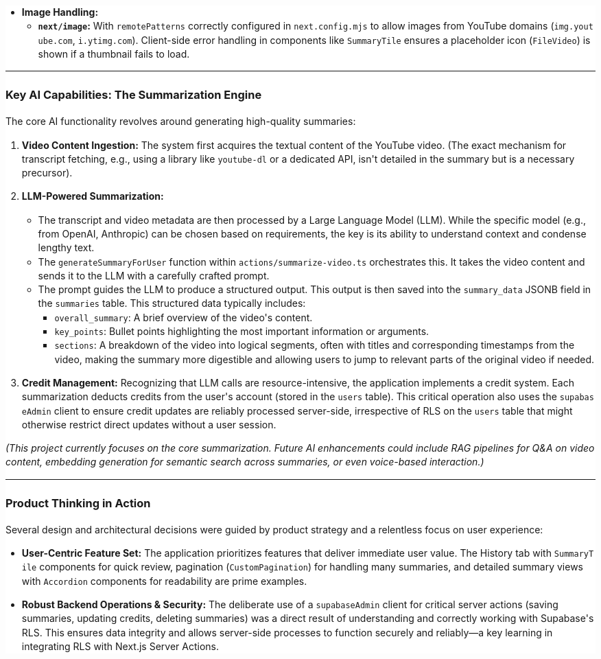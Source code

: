 * **Image Handling:**
  * **`next/image`:** With `remotePatterns` correctly configured in `next.config.mjs` to allow images from YouTube domains (`img.youtube.com`, `i.ytimg.com`). Client-side error handling in components like `SummaryTile` ensures a placeholder icon (`FileVideo`) is shown if a thumbnail fails to load.

---

### Key AI Capabilities: The Summarization Engine

The core AI functionality revolves around generating high-quality summaries:

1. **Video Content Ingestion:** The system first acquires the textual content of the YouTube video. (The exact mechanism for transcript fetching, e.g., using a library like `youtube-dl` or a dedicated API, isn't detailed in the summary but is a necessary precursor).

2. **LLM-Powered Summarization:**
   * The transcript and video metadata are then processed by a Large Language Model (LLM). While the specific model (e.g., from OpenAI, Anthropic) can be chosen based on requirements, the key is its ability to understand context and condense lengthy text.
   * The `generateSummaryForUser` function within `actions/summarize-video.ts` orchestrates this. It takes the video content and sends it to the LLM with a carefully crafted prompt.
   * The prompt guides the LLM to produce a structured output. This output is then saved into the `summary_data` JSONB field in the `summaries` table. This structured data typically includes:
     * `overall_summary`: A brief overview of the video's content.
     * `key_points`: Bullet points highlighting the most important information or arguments.
     * `sections`: A breakdown of the video into logical segments, often with titles and corresponding timestamps from the video, making the summary more digestible and allowing users to jump to relevant parts of the original video if needed.

3. **Credit Management:** Recognizing that LLM calls are resource-intensive, the application implements a credit system. Each summarization deducts credits from the user's account (stored in the `users` table). This critical operation also uses the `supabaseAdmin` client to ensure credit updates are reliably processed server-side, irrespective of RLS on the `users` table that might otherwise restrict direct updates without a user session.

*(This project currently focuses on the core summarization. Future AI enhancements could include RAG pipelines for Q&A on video content, embedding generation for semantic search across summaries, or even voice-based interaction.)*

---

### Product Thinking in Action

Several design and architectural decisions were guided by product strategy and a relentless focus on user experience:

* **User-Centric Feature Set:** The application prioritizes features that deliver immediate user value. The History tab with `SummaryTile` components for quick review, pagination (`CustomPagination`) for handling many summaries, and detailed summary views with `Accordion` components for readability are prime examples.

* **Robust Backend Operations & Security:** The deliberate use of a `supabaseAdmin` client for critical server actions (saving summaries, updating credits, deleting summaries) was a direct result of understanding and correctly working with Supabase's RLS. This ensures data integrity and allows server-side processes to function securely and reliably—a key learning in integrating RLS with Next.js Server Actions.
